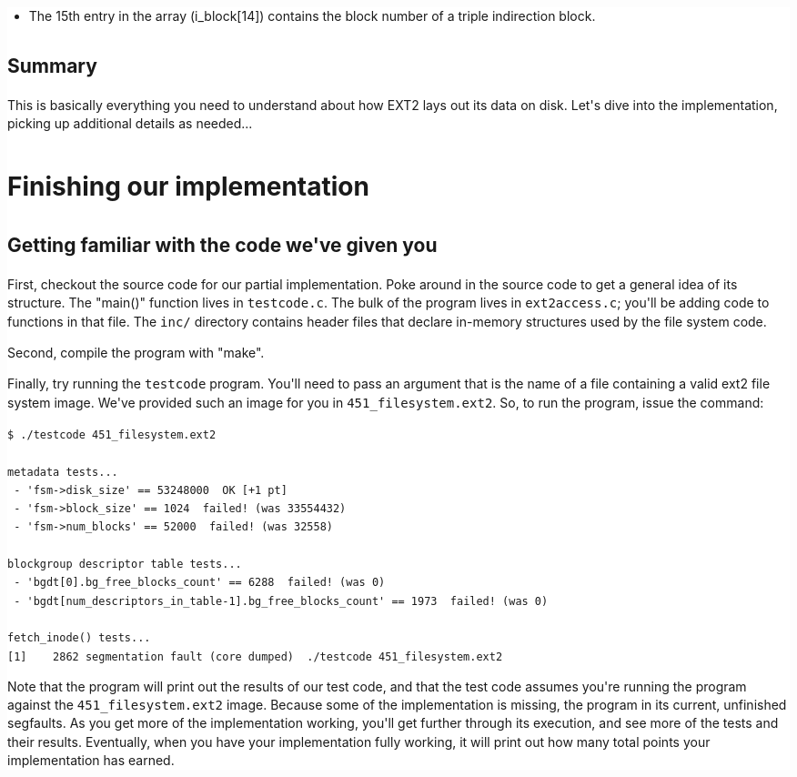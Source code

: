   * The 15th entry in the array (i_block[14]) contains the block
    number of a triple indirection block.

## Summary

This is basically everything you need to understand about how
EXT2 lays out its data on disk.  Let's dive into the implementation,
picking up additional details as needed...

# Finishing our implementation

## Getting familiar with the code we've given you

First, checkout the source code for our partial implementation.  Poke
around in the source code to get a general idea of its structure.  The
"main()" function lives in <tt>testcode.c</tt>.  The bulk
of the program lives in <tt>ext2access.c</tt>; you'll be
adding code to functions in that file.  The <tt>inc/</tt>
directory contains header files that declare in-memory structures used
by the file system code.

Second, compile the program with "make".

Finally, try running the <tt>testcode</tt> program.  You'll need to
pass an argument that is the name of a file containing a valid ext2
file system image.  We've provided such an image for you in
<tt>451_filesystem.ext2</tt>.  So, to
run the program, issue the command:

    $ ./testcode 451_filesystem.ext2

	metadata tests...
	 - 'fsm->disk_size' == 53248000  OK [+1 pt]
	 - 'fsm->block_size' == 1024  failed! (was 33554432)
	 - 'fsm->num_blocks' == 52000  failed! (was 32558)
	
	blockgroup descriptor table tests...
	 - 'bgdt[0].bg_free_blocks_count' == 6288  failed! (was 0)
	 - 'bgdt[num_descriptors_in_table-1].bg_free_blocks_count' == 1973  failed! (was 0)
	
	fetch_inode() tests...
	[1]    2862 segmentation fault (core dumped)  ./testcode 451_filesystem.ext2
	

Note that the program will print out the results of our test code, and
that the test code assumes you're running the program against the
<tt>451_filesystem.ext2</tt> image.  Because some of the
implementation is missing, the program in its current, unfinished
segfaults.  As you get more of the implementation working, you'll get
further through its execution, and see more of the tests and their
results.  Eventually, when you have your implementation fully working,
it will print out how many total points your implementation has
earned.
